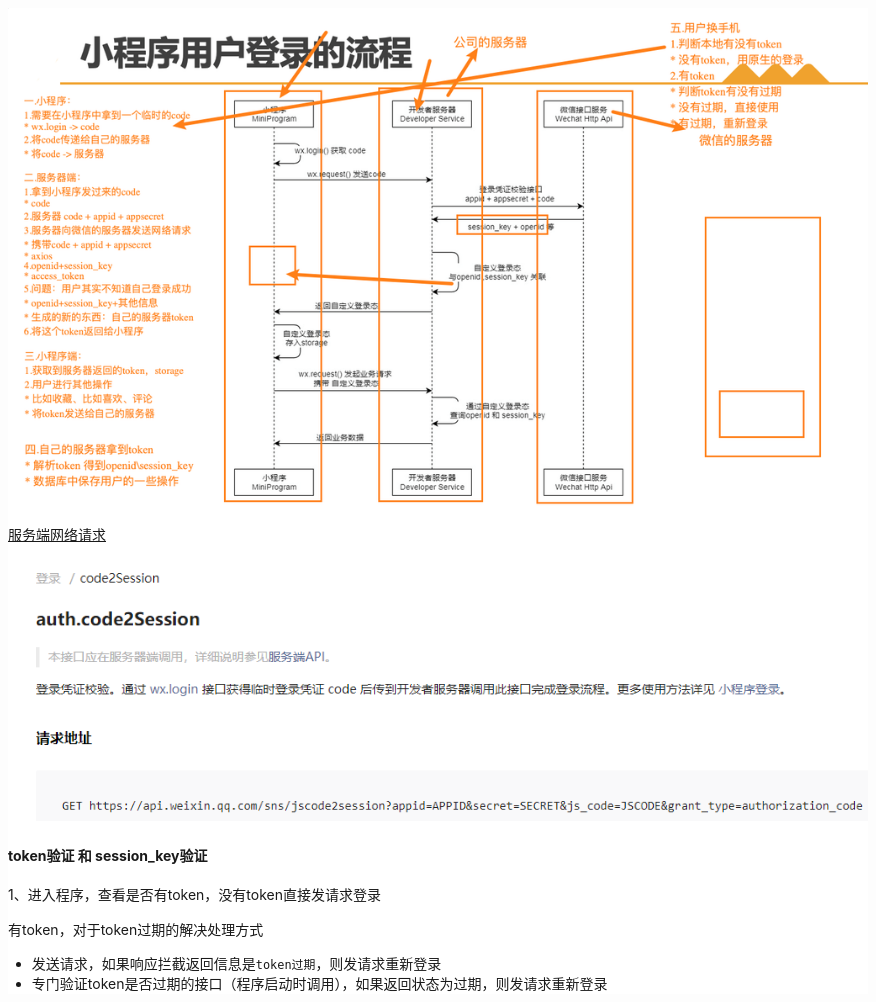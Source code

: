 ![image-20220120161037948](%E5%BE%AE%E4%BF%A1%E5%B0%8F%E7%A8%8B%E5%BA%8F.assets/image-20220120161037948.png)

[服务端网络请求](https://developers.weixin.qq.com/miniprogram/dev/api-backend/open-api/login/auth.code2Session.html)

![image-20220120164003496](%E5%BE%AE%E4%BF%A1%E5%B0%8F%E7%A8%8B%E5%BA%8F.assets/image-20220120164003496.png) 

#### token验证 和 session_key验证

1、进入程序，查看是否有token，没有token直接发请求登录

有token，对于token过期的解决处理方式

* 发送请求，如果响应拦截返回信息是`token过期`，则发请求重新登录
* 专门验证token是否过期的接口（程序启动时调用），如果返回状态为过期，则发请求重新登录
